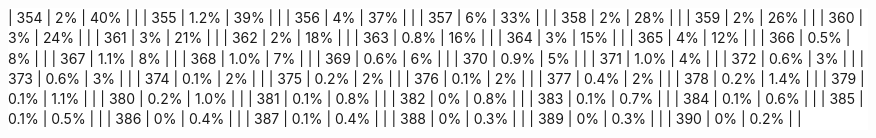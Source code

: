 | 354 | 2% | 40% |  |
| 355 | 1.2% | 39% |  |
| 356 | 4% | 37% |  |
| 357 | 6% | 33% |  |
| 358 | 2% | 28% |  |
| 359 | 2% | 26% |  |
| 360 | 3% | 24% |  |
| 361 | 3% | 21% |  |
| 362 | 2% | 18% |  |
| 363 | 0.8% | 16% |  |
| 364 | 3% | 15% |  |
| 365 | 4% | 12% |  |
| 366 | 0.5% | 8% |  |
| 367 | 1.1% | 8% |  |
| 368 | 1.0% | 7% |  |
| 369 | 0.6% | 6% |  |
| 370 | 0.9% | 5% |  |
| 371 | 1.0% | 4% |  |
| 372 | 0.6% | 3% |  |
| 373 | 0.6% | 3% |  |
| 374 | 0.1% | 2% |  |
| 375 | 0.2% | 2% |  |
| 376 | 0.1% | 2% |  |
| 377 | 0.4% | 2% |  |
| 378 | 0.2% | 1.4% |  |
| 379 | 0.1% | 1.1% |  |
| 380 | 0.2% | 1.0% |  |
| 381 | 0.1% | 0.8% |  |
| 382 | 0% | 0.8% |  |
| 383 | 0.1% | 0.7% |  |
| 384 | 0.1% | 0.6% |  |
| 385 | 0.1% | 0.5% |  |
| 386 | 0% | 0.4% |  |
| 387 | 0.1% | 0.4% |  |
| 388 | 0% | 0.3% |  |
| 389 | 0% | 0.3% |  |
| 390 | 0% | 0.2% |  |